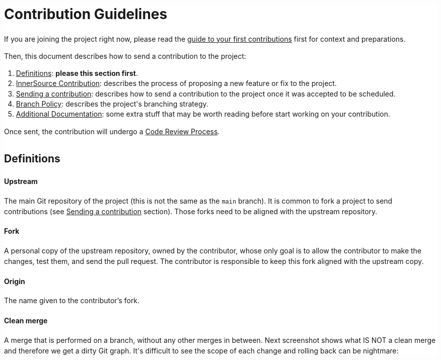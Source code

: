 # Contribution Guidelines

If you are joining the project right now, please read the [guide to your first contributions](/doc/your-first-contributions.md) first for context and preparations.

Then, this document describes how to send a contribution to the project:

1. [Definitions](#definitions): **please this section first**.
1. [InnerSource Contribution](#innersource-contribution): describes the process of proposing a new feature or fix to the project.
1. [Sending a contribution](#sending-a-contribution): describes how to send a contribution to the project once it was accepted to be scheduled.
1. [Branch Policy](#branch-policy): describes the project's branching strategy.
1. [Additional Documentation](#additional-documentation): some extra stuff that may be worth reading before start working on your contribution.

Once sent, the contribution will undergo a [Code Review Process](/doc/code-review-process.md).

## Definitions

#### Upstream
The main Git repository of the project (this is not the same as the `main` branch). It is common to fork a project to send contributions (see [Sending a contribution](#sending-a-contribution) section). Those forks need to be aligned with the upstream repository.

#### Fork
A personal copy of the upstream repository, owned by the contributor, whose only goal is to allow the contributor to make the changes, test them, and send the pull request. The contributor is responsible to keep this fork aligned with the upstream copy.

#### Origin
The name given to the contributor’s fork.

#### Clean merge
A merge that is performed on a branch, without any other merges in between. Next screenshot shows what IS NOT a clean merge and therefore we get a dirty Git graph. It's difficult to see the scope of each change and rolling back can be nightmare:
